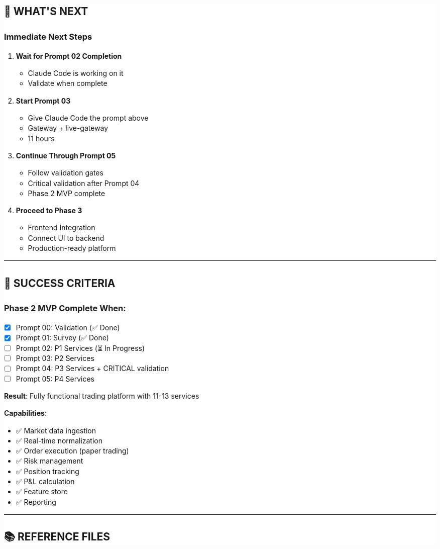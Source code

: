 ## 🚀 WHAT'S NEXT

### Immediate Next Steps

1. **Wait for Prompt 02 Completion**
   - Claude Code is working on it
   - Validate when complete

2. **Start Prompt 03**
   - Give Claude Code the prompt above
   - Gateway + live-gateway
   - 11 hours

3. **Continue Through Prompt 05**
   - Follow validation gates
   - Critical validation after Prompt 04
   - Phase 2 MVP complete

4. **Proceed to Phase 3**
   - Frontend Integration
   - Connect UI to backend
   - Production-ready platform

---

## 🎉 SUCCESS CRITERIA

### Phase 2 MVP Complete When:

- [x] Prompt 00: Validation (✅ Done)
- [x] Prompt 01: Survey (✅ Done)
- [ ] Prompt 02: P1 Services (⏳ In Progress)
- [ ] Prompt 03: P2 Services
- [ ] Prompt 04: P3 Services + CRITICAL validation
- [ ] Prompt 05: P4 Services

**Result**: Fully functional trading platform with 11-13 services

**Capabilities**:
- ✅ Market data ingestion
- ✅ Real-time normalization  
- ✅ Order execution (paper trading)
- ✅ Risk management
- ✅ Position tracking
- ✅ P&L calculation
- ✅ Feature store
- ✅ Reporting

---

## 📚 REFERENCE FILES
